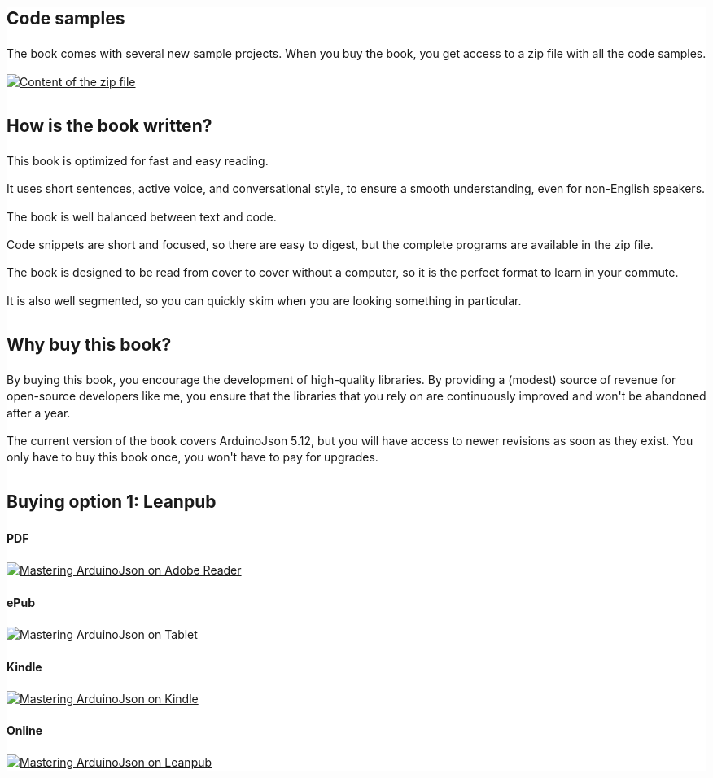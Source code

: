 ## Code samples

The book comes with several new sample projects.
When you buy the book, you get access to a zip file with all the code samples.

<a href="{{site.baseurl}}{% link images/7zip.png %}"><img class="img-thumbnail" src="{{site.baseurl}}{% link images/7zip.png %}" width="560" alt="Content of the zip file"></a>

## How is the book written?

This book is optimized for fast and easy reading.

It uses short sentences, active voice, and conversational style, to ensure a smooth understanding, even for non-English speakers.

The book is well balanced between text and code.

Code snippets are short and focused, so there are easy to digest, but the complete programs are available in the zip file.

The book is designed to be read from cover to cover without a computer, so it is the perfect format to learn in your commute.

It is also well segmented, so you can quickly skim when you are looking something in particular.

## Why buy this book?

By buying this book, you encourage the development of high-quality libraries. By providing a (modest) source of revenue for open-source developers like me, you ensure that the libraries that you rely on are continuously improved and won't be abandoned after a year.

The current version of the book covers ArduinoJson 5.12, but you will have access to newer revisions as soon as they exist. You only have to buy this book once, you won't have to pay for upgrades.

## Buying option 1: Leanpub

<div class="row">
    <div class="col-2">
    </div>
    <div class="col-2">
        <h4>PDF</h4>
        <a href="{{site.baseurl}}{% link images/acrobat.png %}">
        <img src="{{site.baseurl}}{% link images/acrobat-thumb.png %}" alt="Mastering ArduinoJson on Adobe Reader">
        </a>
    </div>
    <div class="col-2">
        <h4>ePub</h4>
        <a href="{{site.baseurl}}{% link images/tablet.png %}">
        <img src="{{site.baseurl}}{% link images/tablet-thumb.png %}" alt="Mastering ArduinoJson on Tablet">
        </a>
    </div>
    <div class="col-2">
        <h4>Kindle</h4>
        <a href="{{site.baseurl}}{% link images/kindle.png %}">
        <img src="{{site.baseurl}}{% link images/kindle-thumb.png %}" alt="Mastering ArduinoJson on Kindle">
        </a>
    </div>
    <div class="col-2">
        <h4>Online</h4>
        <a href="{{site.baseurl}}{% link images/leanpub-online.png %}">
        <img src="{{site.baseurl}}{% link images/leanpub-online-thumb.png %}" alt="Mastering ArduinoJson on Leanpub">
        </a>
    </div>